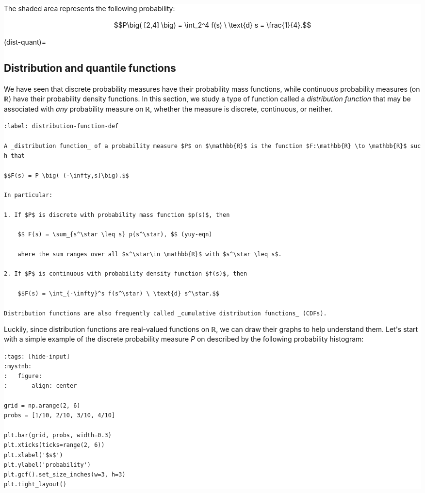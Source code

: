 The shaded area represents the following probability:

$$P\big( [2,4] \big) = \int_2^4 f(s) \ \text{d} s = \frac{1}{4}.$$











(dist-quant)=
## Distribution and quantile functions

We have seen that discrete probability measures have their probability mass functions, while continuous probability measures (on $\mathbb{R}$) have their probability density functions. In this section, we study a type of function called a _distribution function_ that may be associated with _any_ probability measure on $\mathbb{R}$, whether the measure is discrete, continuous, or neither.

````{prf:definition}
:label: distribution-function-def

A _distribution function_ of a probability measure $P$ on $\mathbb{R}$ is the function $F:\mathbb{R} \to \mathbb{R}$ such that

$$F(s) = P \big( (-\infty,s]\big).$$

In particular:

1. If $P$ is discrete with probability mass function $p(s)$, then

    $$ F(s) = \sum_{s^\star \leq s} p(s^\star), $$ (yuy-eqn)

    where the sum ranges over all $s^\star\in \mathbb{R}$ with $s^\star \leq s$.

2. If $P$ is continuous with probability density function $f(s)$, then
    
    $$F(s) = \int_{-\infty}^s f(s^\star) \ \text{d} s^\star.$$

Distribution functions are also frequently called _cumulative distribution functions_ (CDFs).
````

Luckily, since distribution functions are real-valued functions on $\mathbb{R}$, we can draw their graphs to help understand them. Let's start with a simple example of the discrete probability measure $P$ on described by the following probability histogram:

```{code-cell} ipython3
:tags: [hide-input]
:mystnb:
:   figure:
:       align: center

grid = np.arange(2, 6)
probs = [1/10, 2/10, 3/10, 4/10]

plt.bar(grid, probs, width=0.3)
plt.xticks(ticks=range(2, 6))
plt.xlabel('$s$')
plt.ylabel('probability')
plt.gcf().set_size_inches(w=3, h=3)
plt.tight_layout()
```
